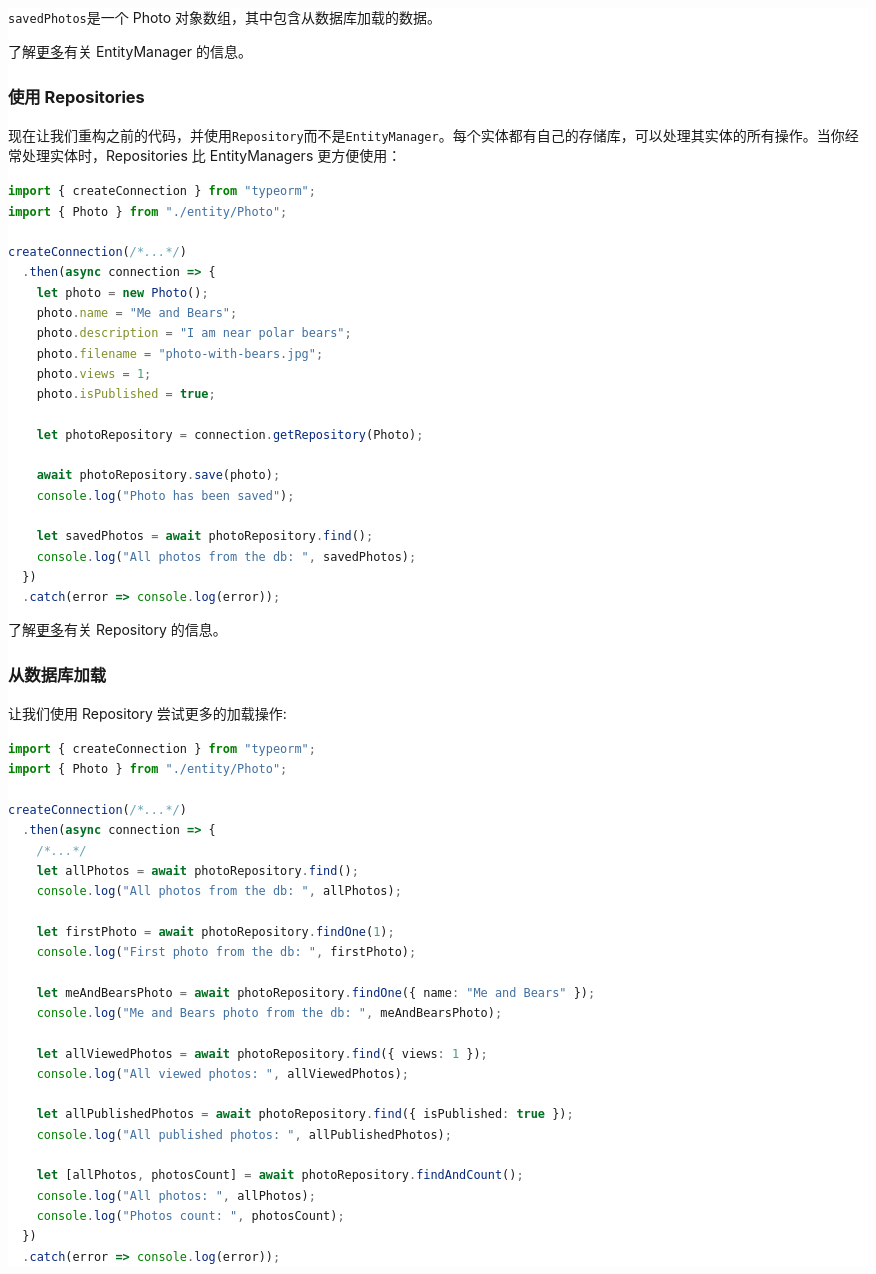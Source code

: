 `savedPhotos`是一个 Photo 对象数组，其中包含从数据库加载的数据。

了解[更多](./docs/working-with-entity-manager.md)有关 EntityManager 的信息。

### 使用 Repositories

现在让我们重构之前的代码，并使用`Repository`而不是`EntityManager`。每个实体都有自己的存储库，可以处理其实体的所有操作。当你经常处理实体时，Repositories 比 EntityManagers 更方便使用：

```typescript
import { createConnection } from "typeorm";
import { Photo } from "./entity/Photo";

createConnection(/*...*/)
  .then(async connection => {
    let photo = new Photo();
    photo.name = "Me and Bears";
    photo.description = "I am near polar bears";
    photo.filename = "photo-with-bears.jpg";
    photo.views = 1;
    photo.isPublished = true;

    let photoRepository = connection.getRepository(Photo);

    await photoRepository.save(photo);
    console.log("Photo has been saved");

    let savedPhotos = await photoRepository.find();
    console.log("All photos from the db: ", savedPhotos);
  })
  .catch(error => console.log(error));
```

了解[更多](./docs/working-with-repository.md)有关 Repository 的信息。

### 从数据库加载

让我们使用 Repository 尝试更多的加载操作:

```typescript
import { createConnection } from "typeorm";
import { Photo } from "./entity/Photo";

createConnection(/*...*/)
  .then(async connection => {
    /*...*/
    let allPhotos = await photoRepository.find();
    console.log("All photos from the db: ", allPhotos);

    let firstPhoto = await photoRepository.findOne(1);
    console.log("First photo from the db: ", firstPhoto);

    let meAndBearsPhoto = await photoRepository.findOne({ name: "Me and Bears" });
    console.log("Me and Bears photo from the db: ", meAndBearsPhoto);

    let allViewedPhotos = await photoRepository.find({ views: 1 });
    console.log("All viewed photos: ", allViewedPhotos);

    let allPublishedPhotos = await photoRepository.find({ isPublished: true });
    console.log("All published photos: ", allPublishedPhotos);

    let [allPhotos, photosCount] = await photoRepository.findAndCount();
    console.log("All photos: ", allPhotos);
    console.log("Photos count: ", photosCount);
  })
  .catch(error => console.log(error));
```
